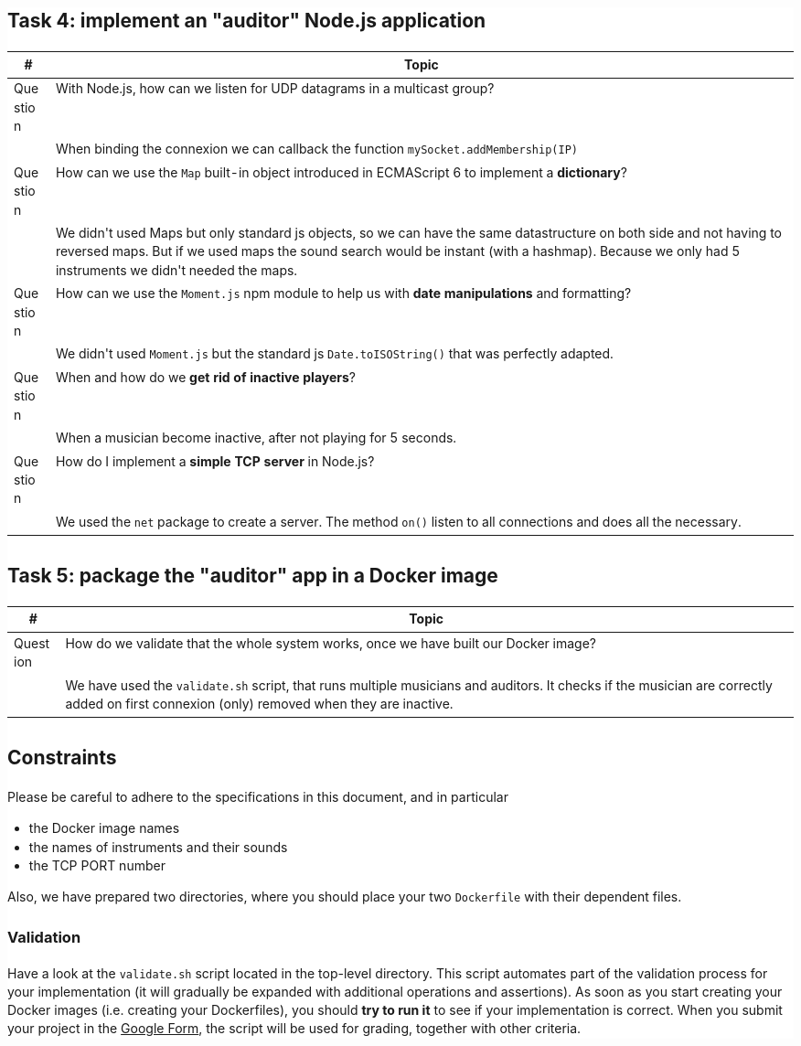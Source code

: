 ## Task 4: implement an "auditor" Node.js application

| #        | Topic                                                                                              |
| -------- | -------------------------------------------------------------------------------------------------- |
| Question | With Node.js, how can we listen for UDP datagrams in a multicast group?                            |
|          | When binding the connexion we can callback the function `mySocket.addMembership(IP)`                                                                      |
| Question | How can we use the `Map` built-in object introduced in ECMAScript 6 to implement a **dictionary**? |
|          | We didn't used Maps but only standard js objects, so we can have the same datastructure on both side and not having to reversed maps. But if we used maps the sound search would be instant (with a hashmap). Because we only had 5 instruments we didn't needed the maps.                                                                      |
| Question | How can we use the `Moment.js` npm module to help us with **date manipulations** and formatting?   |
|          | We didn't used `Moment.js` but the standard js `Date.toISOString()` that was perfectly adapted.                                                                       |
| Question | When and how do we **get rid of inactive players**?                                                |
|          | When a musician become inactive, after not playing for 5 seconds.                                                                       |
| Question | How do I implement a **simple TCP server** in Node.js?                                             |
|          | We used the `net` package to create a server. The method `on()` listen to all connections and does all the necessary.                                                                      |

## Task 5: package the "auditor" app in a Docker image

| #        | Topic                                                                                |
| -------- | ------------------------------------------------------------------------------------ |
| Question | How do we validate that the whole system works, once we have built our Docker image? |
|          | We have used the `validate.sh` script, that runs multiple musicians and auditors. It checks if the musician are correctly added on first connexion (only) removed when they are inactive.                                                        |

## Constraints

Please be careful to adhere to the specifications in this document, and in particular

- the Docker image names
- the names of instruments and their sounds
- the TCP PORT number

Also, we have prepared two directories, where you should place your two `Dockerfile` with their dependent files.

### Validation

Have a look at the `validate.sh` script located in the top-level directory. This script automates part of the validation process for your implementation (it will gradually be expanded with additional operations and assertions). As soon as you start creating your Docker images (i.e. creating your Dockerfiles), you should **try to run it** to see if your implementation is correct. When you submit your project in the [Google Form](https://forms.gle/6SM7cu4cYhNsRvqX8), the script will be used for grading, together with other criteria.
